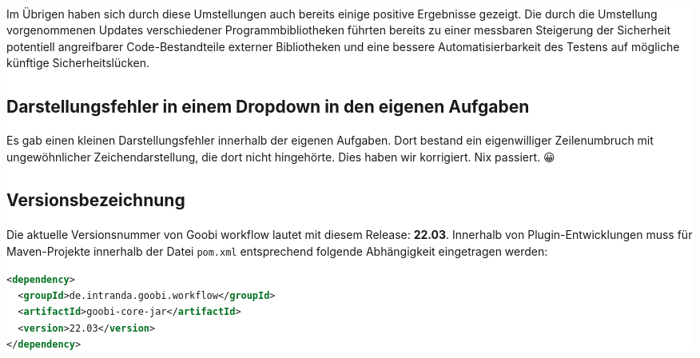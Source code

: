 Im Übrigen haben sich durch diese Umstellungen auch bereits einige positive Ergebnisse gezeigt. Die durch die Umstellung vorgenommenen Updates verschiedener Programmbibliotheken führten bereits zu einer messbaren Steigerung der Sicherheit potentiell angreifbarer Code-Bestandteile externer Bibliotheken und eine bessere Automatisierbarkeit des Testens auf mögliche künftige Sicherheitslücken.


## Darstellungsfehler in einem Dropdown in den eigenen Aufgaben
Es gab einen kleinen Darstellungsfehler innerhalb der eigenen Aufgaben. Dort bestand ein eigenwilliger Zeilenumbruch mit ungewöhnlicher Zeichendarstellung, die dort nicht hingehörte. Dies haben wir korrigiert. Nix passiert. 😀


## Versionsbezeichnung
Die aktuelle Versionsnummer von Goobi workflow lautet mit diesem Release: **22.03**.
Innerhalb von Plugin-Entwicklungen muss für Maven-Projekte innerhalb der Datei `pom.xml` entsprechend folgende Abhängigkeit eingetragen werden:

```xml
<dependency>
  <groupId>de.intranda.goobi.workflow</groupId>
  <artifactId>goobi-core-jar</artifactId>
  <version>22.03</version>
</dependency>
```
